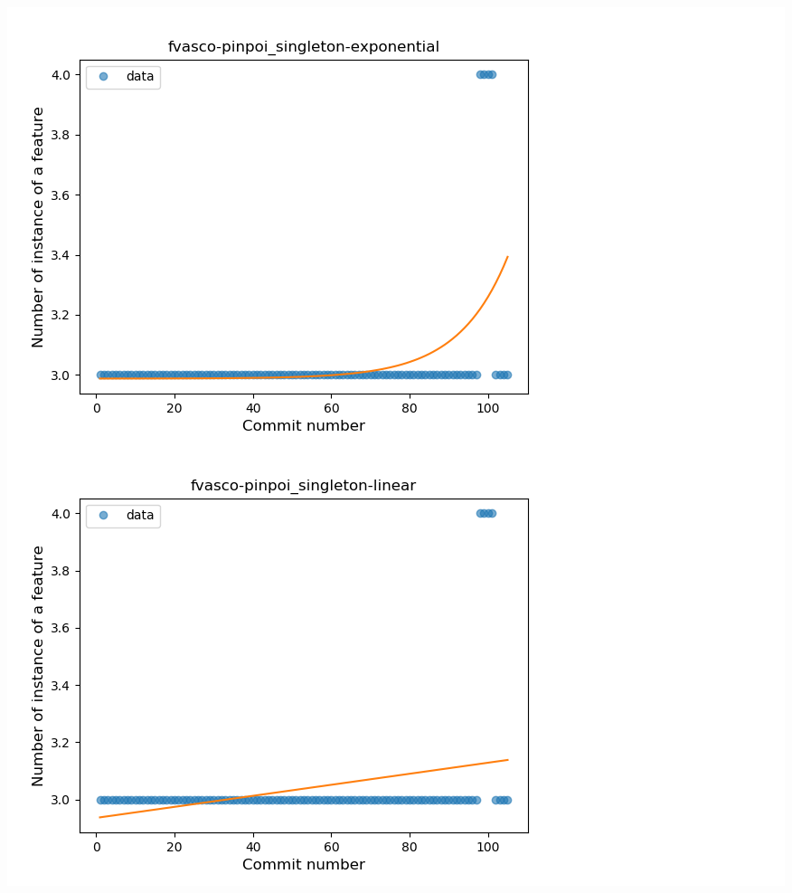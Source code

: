 ![fvasco-pinpoi T4](../plots/fvasco-pinpoi_singleton_T4.png)
![fvasco-pinpoi T1](../plots/fvasco-pinpoi_singleton_T1.png)